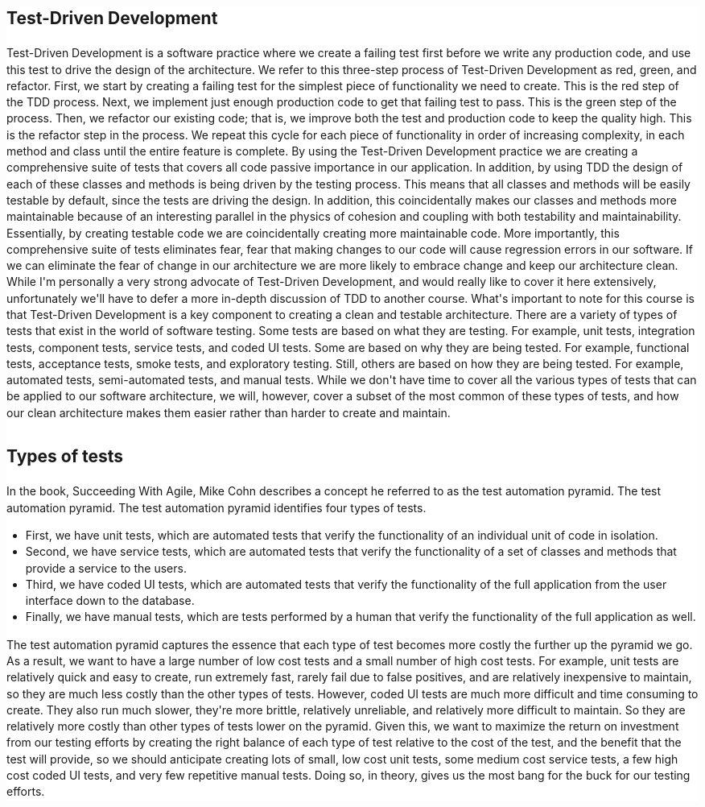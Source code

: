 ## Test-Driven Development

Test-Driven Development is a software practice where we create a failing test first before we write any production code, and use this test to drive the design of the architecture. We refer to this three-step process of Test-Driven Development as red, green, and refactor. First, we start by creating a failing test for the simplest piece of functionality we need to create. This is the red step of the TDD process. Next, we implement just enough production code to get that failing test to pass. This is the green step of the process. Then, we refactor our existing code; that is, we improve both the test and production code to keep the quality high. This is the refactor step in the process. We repeat this cycle for each piece of functionality in order of increasing complexity, in each method and class until the entire feature is complete. By using the Test-Driven Development practice we are creating a comprehensive suite of tests that covers all code passive importance in our application. In addition, by using TDD the design of each of these classes and methods is being driven by the testing process. This means that all classes and methods will be easily testable by default, since the tests are driving the design. In addition, this coincidentally makes our classes and methods more maintainable because of an interesting parallel in the physics of cohesion and coupling with both testability and maintainability. Essentially, by creating testable code we are coincidentally creating more maintainable code. More importantly, this comprehensive suite of tests eliminates fear, fear that making changes to our code will cause regression errors in our software. If we can eliminate the fear of change in our architecture we are more likely to embrace change and keep our architecture clean. While I'm personally a very strong advocate of Test-Driven Development, and would really like to cover it here extensively, unfortunately we'll have to defer a more in-depth discussion of TDD to another course. What's important to note for this course is that Test-Driven Development is a key component to creating a clean and testable architecture. There are a variety of types of tests that exist in the world of software testing. Some tests are based on what they are testing. For example, unit tests, integration tests, component tests, service tests, and coded UI tests. Some are based on why they are being tested. For example, functional tests, acceptance tests, smoke tests, and exploratory testing. Still, others are based on how they are being tested. For example, automated tests, semi-automated tests, and manual tests. While we don't have time to cover all the various types of tests that can be applied to our software architecture, we will, however, cover a subset of the most common of these types of tests, and how our clean architecture makes them easier rather than harder to create and maintain.

## Types of tests

In the book, Succeeding With Agile, Mike Cohn describes a concept he referred to as the test automation pyramid. The test automation pyramid. The test automation pyramid identifies four types of tests.

- First, we have unit tests, which are automated tests that verify the functionality of an individual unit of code in isolation.
- Second, we have service tests, which are automated tests that verify the functionality of a set of classes and methods that provide a service to the users.
- Third, we have coded UI tests, which are automated tests that verify the functionality of the full application from the user interface down to the database.
- Finally, we have manual tests, which are tests performed by a human that verify the functionality of the full application as well.

The test automation pyramid captures the essence that each type of test becomes more costly the further up the pyramid we go. As a result, we want to have a large number of low cost tests and a small number of high cost tests. For example, unit tests are relatively quick and easy to create, run extremely fast, rarely fail due to false positives, and are relatively inexpensive to maintain, so they are much less costly than the other types of tests. However, coded UI tests are much more difficult and time consuming to create. They also run much slower, they're more brittle, relatively unreliable, and relatively more difficult to maintain. So they are relatively more costly than other types of tests lower on the pyramid. Given this, we want to maximize the return on investment from our testing efforts by creating the right balance of each type of test relative to the cost of the test, and the benefit that the test will provide, so we should anticipate creating lots of small, low cost unit tests, some medium cost service tests, a few high cost coded UI tests, and very few repetitive manual tests. Doing so, in theory, gives us the most bang for the buck for our testing efforts.

